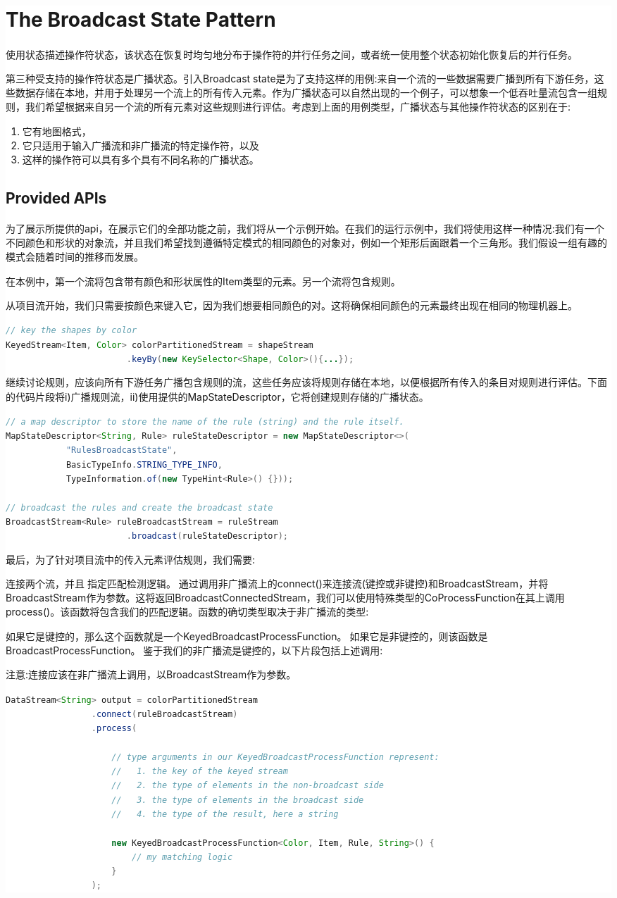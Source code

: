 # The Broadcast State Pattern
使用状态描述操作符状态，该状态在恢复时均匀地分布于操作符的并行任务之间，或者统一使用整个状态初始化恢复后的并行任务。

第三种受支持的操作符状态是广播状态。引入Broadcast state是为了支持这样的用例:来自一个流的一些数据需要广播到所有下游任务，这些数据存储在本地，并用于处理另一个流上的所有传入元素。作为广播状态可以自然出现的一个例子，可以想象一个低吞吐量流包含一组规则，我们希望根据来自另一个流的所有元素对这些规则进行评估。考虑到上面的用例类型，广播状态与其他操作符状态的区别在于:

1. 它有地图格式，
2. 它只适用于输入广播流和非广播流的特定操作符，以及
3. 这样的操作符可以具有多个具有不同名称的广播状态。

## Provided APIs

为了展示所提供的api，在展示它们的全部功能之前，我们将从一个示例开始。在我们的运行示例中，我们将使用这样一种情况:我们有一个不同颜色和形状的对象流，并且我们希望找到遵循特定模式的相同颜色的对象对，例如一个矩形后面跟着一个三角形。我们假设一组有趣的模式会随着时间的推移而发展。

在本例中，第一个流将包含带有颜色和形状属性的Item类型的元素。另一个流将包含规则。

从项目流开始，我们只需要按颜色来键入它，因为我们想要相同颜色的对。这将确保相同颜色的元素最终出现在相同的物理机器上。

```java
// key the shapes by color
KeyedStream<Item, Color> colorPartitionedStream = shapeStream
                        .keyBy(new KeySelector<Shape, Color>(){...});
```

继续讨论规则，应该向所有下游任务广播包含规则的流，这些任务应该将规则存储在本地，以便根据所有传入的条目对规则进行评估。下面的代码片段将i)广播规则流，ii)使用提供的MapStateDescriptor，它将创建规则存储的广播状态。

```java
// a map descriptor to store the name of the rule (string) and the rule itself.
MapStateDescriptor<String, Rule> ruleStateDescriptor = new MapStateDescriptor<>(
			"RulesBroadcastState",
			BasicTypeInfo.STRING_TYPE_INFO,
			TypeInformation.of(new TypeHint<Rule>() {}));
		
// broadcast the rules and create the broadcast state
BroadcastStream<Rule> ruleBroadcastStream = ruleStream
                        .broadcast(ruleStateDescriptor);
```

最后，为了针对项目流中的传入元素评估规则，我们需要:

连接两个流，并且
指定匹配检测逻辑。
通过调用非广播流上的connect()来连接流(键控或非键控)和BroadcastStream，并将BroadcastStream作为参数。这将返回BroadcastConnectedStream，我们可以使用特殊类型的CoProcessFunction在其上调用process()。该函数将包含我们的匹配逻辑。函数的确切类型取决于非广播流的类型:

如果它是键控的，那么这个函数就是一个KeyedBroadcastProcessFunction。
如果它是非键控的，则该函数是BroadcastProcessFunction。
鉴于我们的非广播流是键控的，以下片段包括上述调用:

注意:连接应该在非广播流上调用，以BroadcastStream作为参数。

```java
DataStream<String> output = colorPartitionedStream
                 .connect(ruleBroadcastStream)
                 .process(
                     
                     // type arguments in our KeyedBroadcastProcessFunction represent: 
                     //   1. the key of the keyed stream
                     //   2. the type of elements in the non-broadcast side
                     //   3. the type of elements in the broadcast side
                     //   4. the type of the result, here a string
                     
                     new KeyedBroadcastProcessFunction<Color, Item, Rule, String>() {
                         // my matching logic
                     }
                 );
```